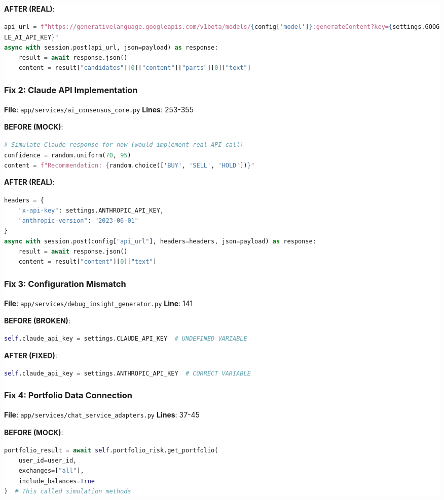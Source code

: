 **AFTER (REAL)**:
```python
api_url = f"https://generativelanguage.googleapis.com/v1beta/models/{config['model']}:generateContent?key={settings.GOOGLE_AI_API_KEY}"
async with session.post(api_url, json=payload) as response:
    result = await response.json()
    content = result["candidates"][0]["content"]["parts"][0]["text"]
```

### **Fix 2: Claude API Implementation**  
**File**: `app/services/ai_consensus_core.py`
**Lines**: 253-355

**BEFORE (MOCK)**:
```python
# Simulate Claude response for now (would implement real API call)
confidence = random.uniform(70, 95)
content = f"Recommendation: {random.choice(['BUY', 'SELL', 'HOLD'])}"
```

**AFTER (REAL)**:
```python
headers = {
    "x-api-key": settings.ANTHROPIC_API_KEY,
    "anthropic-version": "2023-06-01"
}
async with session.post(config["api_url"], headers=headers, json=payload) as response:
    result = await response.json()
    content = result["content"][0]["text"]
```

### **Fix 3: Configuration Mismatch**
**File**: `app/services/debug_insight_generator.py`
**Line**: 141

**BEFORE (BROKEN)**:
```python
self.claude_api_key = settings.CLAUDE_API_KEY  # UNDEFINED VARIABLE
```

**AFTER (FIXED)**:
```python
self.claude_api_key = settings.ANTHROPIC_API_KEY  # CORRECT VARIABLE
```

### **Fix 4: Portfolio Data Connection**
**File**: `app/services/chat_service_adapters.py`
**Lines**: 37-45

**BEFORE (MOCK)**:
```python
portfolio_result = await self.portfolio_risk.get_portfolio(
    user_id=user_id,
    exchanges=["all"],
    include_balances=True
)  # This called simulation methods
```
